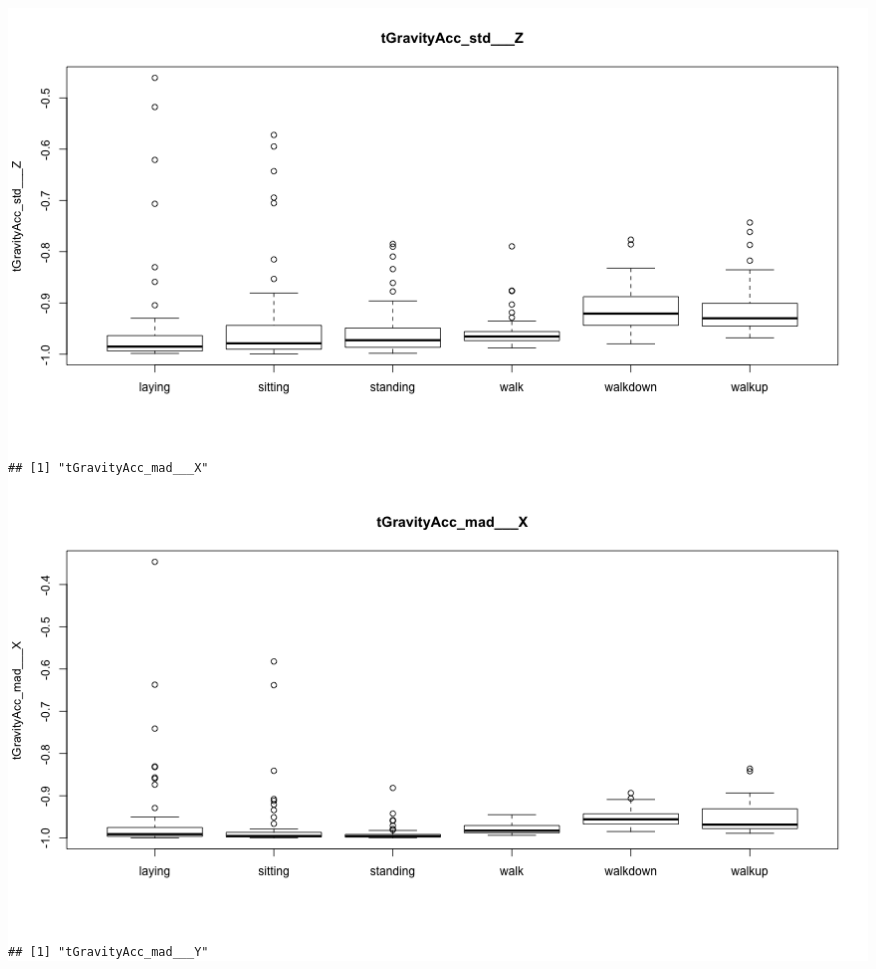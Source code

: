 ![plot of chunk unnamed-chunk-8](figure/unnamed-chunk-846.png) 

```
## [1] "tGravityAcc_mad___X"
```

![plot of chunk unnamed-chunk-8](figure/unnamed-chunk-847.png) 

```
## [1] "tGravityAcc_mad___Y"
```
